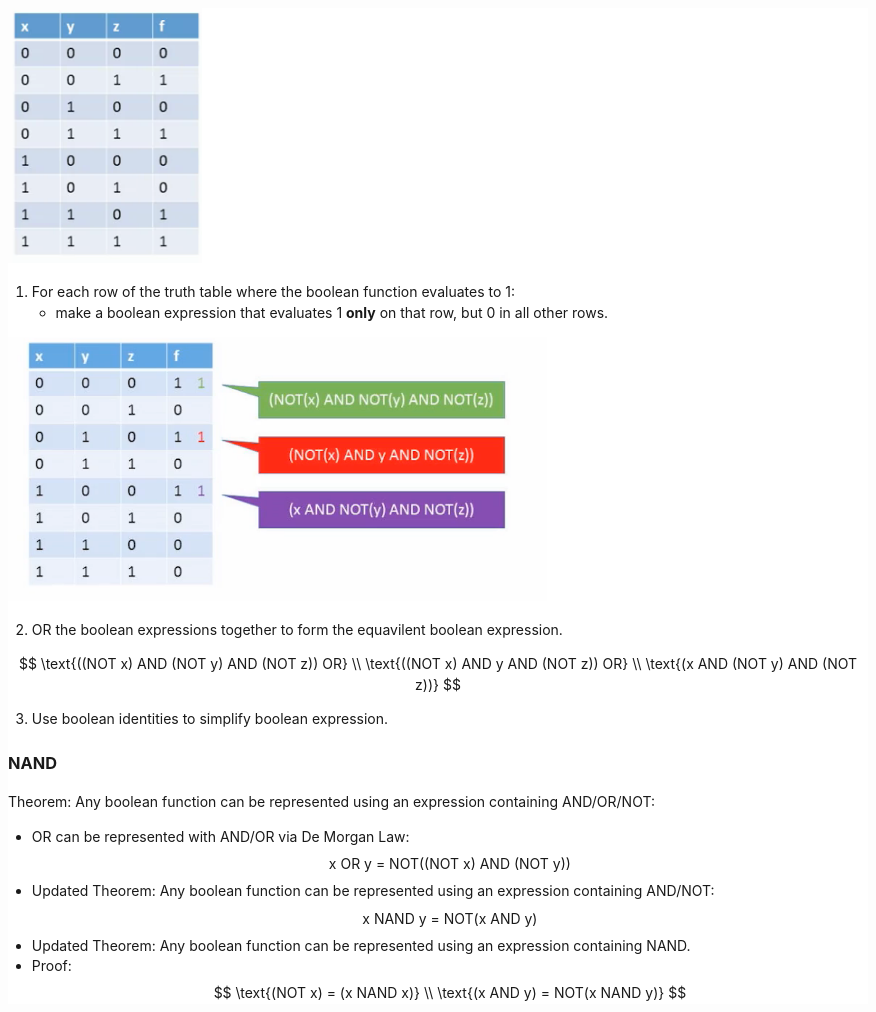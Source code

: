 ![Truth Table](./assets/boolean_function_truth_table.png)

1. For each row of the truth table where the boolean function evaluates to 1:
    - make a boolean expression that evaluates 1 **only** on that row, but 0 in all other rows.

![Boolean Expressions synthesised from Truth Table rows](./assets/truth_table_bool_expr_row.png)

2. $\text{OR}$ the boolean expressions together to form the equavilent boolean expression.

$$
\text{((NOT x) AND (NOT y) AND (NOT z)) OR} \\
\text{((NOT x) AND y AND (NOT z)) OR} \\
\text{(x AND (NOT y) AND (NOT z))}
$$

3. Use boolean identities to simplify boolean expression.


### NAND
Theorem: Any boolean function can be represented using an expression containing AND/OR/NOT:
- OR can be represented with AND/OR via De Morgan Law:
$$
\text{x OR y = NOT((NOT x) AND (NOT y))}
$$
- Updated Theorem: Any boolean function can be represented using an expression containing AND/NOT:
$$
\text{x NAND y = NOT(x AND y)}
$$
- Updated Theorem: Any boolean function can be represented using an expression containing NAND.
- Proof:
$$
\text{(NOT x) = (x NAND x)} \\
\text{(x AND y) = NOT(x NAND y)}
$$
